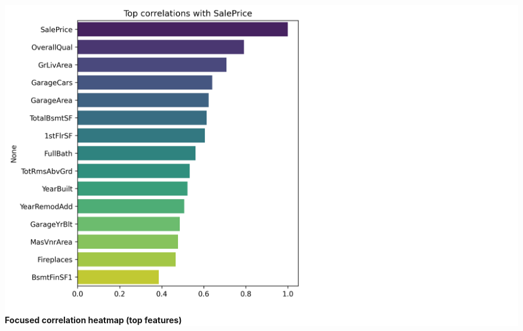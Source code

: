 <img src="images/top_correlations.png" alt="Top correlations with SalePrice" width="500"/>

**Focused correlation heatmap (top features)**
